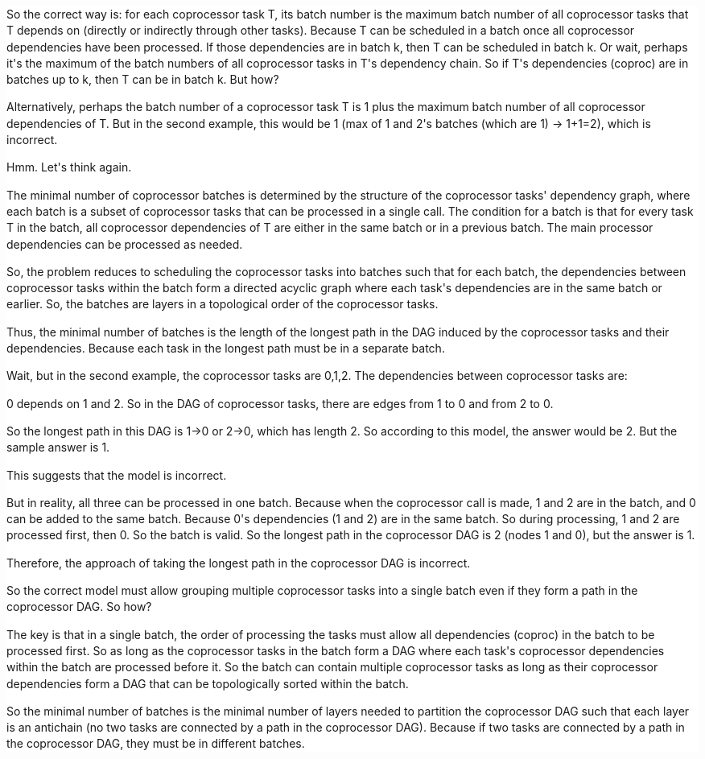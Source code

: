 So the correct way is: for each coprocessor task T, its batch number is the maximum batch number of all coprocessor tasks that T depends on (directly or indirectly through other tasks). Because T can be scheduled in a batch once all coprocessor dependencies have been processed. If those dependencies are in batch k, then T can be scheduled in batch k. Or wait, perhaps it's the maximum of the batch numbers of all coprocessor tasks in T's dependency chain. So if T's dependencies (coproc) are in batches up to k, then T can be in batch k. But how?

Alternatively, perhaps the batch number of a coprocessor task T is 1 plus the maximum batch number of all coprocessor dependencies of T. But in the second example, this would be 1 (max of 1 and 2's batches (which are 1) → 1+1=2), which is incorrect.

Hmm. Let's think again.

The minimal number of coprocessor batches is determined by the structure of the coprocessor tasks' dependency graph, where each batch is a subset of coprocessor tasks that can be processed in a single call. The condition for a batch is that for every task T in the batch, all coprocessor dependencies of T are either in the same batch or in a previous batch. The main processor dependencies can be processed as needed.

So, the problem reduces to scheduling the coprocessor tasks into batches such that for each batch, the dependencies between coprocessor tasks within the batch form a directed acyclic graph where each task's dependencies are in the same batch or earlier. So, the batches are layers in a topological order of the coprocessor tasks.

Thus, the minimal number of batches is the length of the longest path in the DAG induced by the coprocessor tasks and their dependencies. Because each task in the longest path must be in a separate batch.

Wait, but in the second example, the coprocessor tasks are 0,1,2. The dependencies between coprocessor tasks are:

0 depends on 1 and 2. So in the DAG of coprocessor tasks, there are edges from 1 to 0 and from 2 to 0.

So the longest path in this DAG is 1→0 or 2→0, which has length 2. So according to this model, the answer would be 2. But the sample answer is 1.

This suggests that the model is incorrect.

But in reality, all three can be processed in one batch. Because when the coprocessor call is made, 1 and 2 are in the batch, and 0 can be added to the same batch. Because 0's dependencies (1 and 2) are in the same batch. So during processing, 1 and 2 are processed first, then 0. So the batch is valid. So the longest path in the coprocessor DAG is 2 (nodes 1 and 0), but the answer is 1.

Therefore, the approach of taking the longest path in the coprocessor DAG is incorrect.

So the correct model must allow grouping multiple coprocessor tasks into a single batch even if they form a path in the coprocessor DAG. So how?

The key is that in a single batch, the order of processing the tasks must allow all dependencies (coproc) in the batch to be processed first. So as long as the coprocessor tasks in the batch form a DAG where each task's coprocessor dependencies within the batch are processed before it. So the batch can contain multiple coprocessor tasks as long as their coprocessor dependencies form a DAG that can be topologically sorted within the batch.

So the minimal number of batches is the minimal number of layers needed to partition the coprocessor DAG such that each layer is an antichain (no two tasks are connected by a path in the coprocessor DAG). Because if two tasks are connected by a path in the coprocessor DAG, they must be in different batches.
